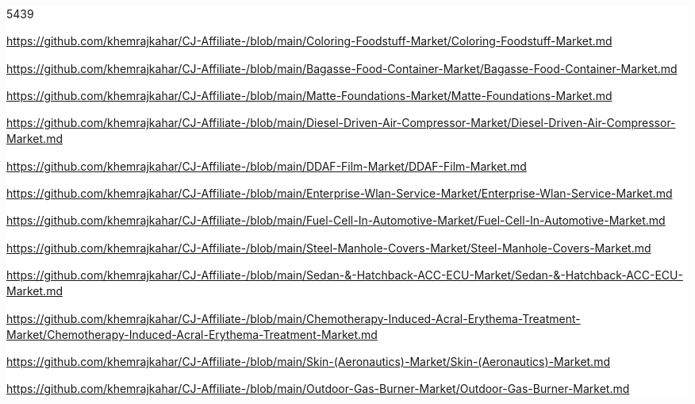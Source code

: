 5439</p><p><a href="https://github.com/khemrajkahar/CJ-Affiliate-/blob/main/Coloring-Foodstuff-Market/Coloring-Foodstuff-Market.md">https://github.com/khemrajkahar/CJ-Affiliate-/blob/main/Coloring-Foodstuff-Market/Coloring-Foodstuff-Market.md</a></p><p><a href="https://github.com/khemrajkahar/CJ-Affiliate-/blob/main/Bagasse-Food-Container-Market/Bagasse-Food-Container-Market.md">https://github.com/khemrajkahar/CJ-Affiliate-/blob/main/Bagasse-Food-Container-Market/Bagasse-Food-Container-Market.md</a></p><p><a href="https://github.com/khemrajkahar/CJ-Affiliate-/blob/main/Matte-Foundations-Market/Matte-Foundations-Market.md">https://github.com/khemrajkahar/CJ-Affiliate-/blob/main/Matte-Foundations-Market/Matte-Foundations-Market.md</a></p><p><a href="https://github.com/khemrajkahar/CJ-Affiliate-/blob/main/Diesel-Driven-Air-Compressor-Market/Diesel-Driven-Air-Compressor-Market.md">https://github.com/khemrajkahar/CJ-Affiliate-/blob/main/Diesel-Driven-Air-Compressor-Market/Diesel-Driven-Air-Compressor-Market.md</a></p><p><a href="https://github.com/khemrajkahar/CJ-Affiliate-/blob/main/DDAF-Film-Market/DDAF-Film-Market.md">https://github.com/khemrajkahar/CJ-Affiliate-/blob/main/DDAF-Film-Market/DDAF-Film-Market.md</a></p><p><a href="https://github.com/khemrajkahar/CJ-Affiliate-/blob/main/Enterprise-Wlan-Service-Market/Enterprise-Wlan-Service-Market.md">https://github.com/khemrajkahar/CJ-Affiliate-/blob/main/Enterprise-Wlan-Service-Market/Enterprise-Wlan-Service-Market.md</a></p><p><a href="https://github.com/khemrajkahar/CJ-Affiliate-/blob/main/Fuel-Cell-In-Automotive-Market/Fuel-Cell-In-Automotive-Market.md">https://github.com/khemrajkahar/CJ-Affiliate-/blob/main/Fuel-Cell-In-Automotive-Market/Fuel-Cell-In-Automotive-Market.md</a></p><p><a href="https://github.com/khemrajkahar/CJ-Affiliate-/blob/main/Steel-Manhole-Covers-Market/Steel-Manhole-Covers-Market.md">https://github.com/khemrajkahar/CJ-Affiliate-/blob/main/Steel-Manhole-Covers-Market/Steel-Manhole-Covers-Market.md</a></p><p><a href="https://github.com/khemrajkahar/CJ-Affiliate-/blob/main/Sedan-&-Hatchback-ACC-ECU-Market/Sedan-&-Hatchback-ACC-ECU-Market.md">https://github.com/khemrajkahar/CJ-Affiliate-/blob/main/Sedan-&-Hatchback-ACC-ECU-Market/Sedan-&-Hatchback-ACC-ECU-Market.md</a></p><p><a href="https://github.com/khemrajkahar/CJ-Affiliate-/blob/main/Chemotherapy-Induced-Acral-Erythema-Treatment-Market/Chemotherapy-Induced-Acral-Erythema-Treatment-Market.md">https://github.com/khemrajkahar/CJ-Affiliate-/blob/main/Chemotherapy-Induced-Acral-Erythema-Treatment-Market/Chemotherapy-Induced-Acral-Erythema-Treatment-Market.md</a></p><p><a href="https://github.com/khemrajkahar/CJ-Affiliate-/blob/main/Skin-(Aeronautics)-Market/Skin-(Aeronautics)-Market.md">https://github.com/khemrajkahar/CJ-Affiliate-/blob/main/Skin-(Aeronautics)-Market/Skin-(Aeronautics)-Market.md</a></p><p><a href="https://github.com/khemrajkahar/CJ-Affiliate-/blob/main/Outdoor-Gas-Burner-Market/Outdoor-Gas-Burner-Market.md">https://github.com/khemrajkahar/CJ-Affiliate-/blob/main/Outdoor-Gas-Burner-Market/Outdoor-Gas-Burner-Market.md</a></p>
